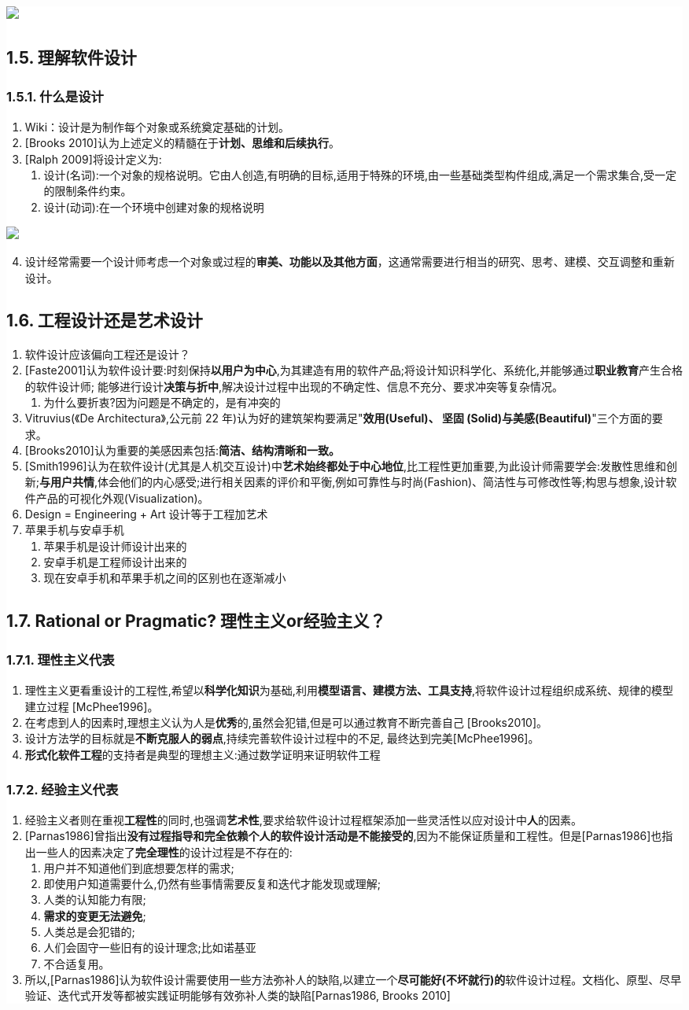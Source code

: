 ![](https://spricoder.oss-cn-shanghai.aliyuncs.com/2020-Software-Engineering-and-Computing-II/img/cpt8/4.png)

## 1.5. 理解软件设计

### 1.5.1. 什么是设计
1. Wiki：设计是为制作每个对象或系统奠定基础的计划。
2. [Brooks 2010]认为上述定义的精髓在于**计划、思维和后续执行**。
3. [Ralph 2009]将设计定义为:
   1. 设计(名词):⼀个对象的规格说明。它由⼈创造,有明确的⽬标,适⽤于特殊的环境,由⼀些基础类型构件组成,满⾜⼀个需求集合,受⼀定的限制条件约束。
   2. 设计(动词):在⼀个环境中创建对象的规格说明

![](https://spricoder.oss-cn-shanghai.aliyuncs.com/2020-Software-Engineering-and-Computing-II/img/cpt8/5.png)

4. 设计经常需要⼀个设计师考虑⼀个对象或过程的**审美、功能以及其他方面**，这通常需要进⾏相当的研究、思考、建模、交互调整和重新设计。

## 1.6. 工程设计还是艺术设计
1. 软件设计应该偏向工程还是设计？
2. [Faste2001]认为软件设计要:时刻保持**以用户为中心**,为其建造有⽤的软件产品;将设计知识科学化、系统化,并能够通过**职业教育**产⽣合格的软件设计师; 能够进⾏设计**决策与折中**,解决设计过程中出现的不确定性、信息不充分、要求冲突等复杂情况。
   1. 为什么要折衷?因为问题是不确定的，是有冲突的
3. Vitruvius(《De Architectura》,公元前 22 年)认为好的建筑架构要满⾜"**效用(Useful)、 坚固 (Solid)与美感(Beautiful)**"三个⽅⾯的要求。
4. [Brooks2010]认为重要的美感因素包括:**简洁、结构清晰和⼀致。**
5. [Smith1996]认为在软件设计(尤其是⼈机交互设计)中**艺术始终都处于中心地位**,⽐⼯程性更加重要,为此设计师需要学会:发散性思维和创新;**与用户共情**,体会他们的内⼼感受;进⾏相关因素的评价和平衡,例如可靠性与时尚(Fashion)、简洁性与可修改性等;构思与想象,设计软件产品的可视化外观(Visualization)。
6. Design = Engineering + Art 设计等于工程加艺术
7. 苹果手机与安卓手机
   1. 苹果手机是设计师设计出来的
   2. 安卓手机是工程师设计出来的
   3. 现在安卓手机和苹果手机之间的区别也在逐渐减小

## 1.7. Rational or Pragmatic? 理性主义or经验主义？

### 1.7.1. 理性主义代表
1. 理性主义更看重设计的工程性,希望以**科学化知识**为基础,利⽤**模型语言、建模方法、工具支持**,将软件设计过程组织成系统、规律的模型建立过程 [McPhee1996]。
2. 在考虑到⼈的因素时,理想主义认为⼈是**优秀**的,虽然会犯错,但是可以通过教育不断完善⾃⼰ [Brooks2010]。
3. 设计⽅法学的目标就是**不断克服人的弱点**,持续完善软件设计过程中的不⾜, 最终达到完美[McPhee1996]。
4. **形式化软件工程**的支持者是典型的理想主义:通过数学证明来证明软件工程

### 1.7.2. 经验主义代表
1. 经验主义者则在重视**工程性**的同时,也强调**艺术性**,要求给软件设计过程框架添加⼀些灵活性以应对设计中**人**的因素。
2. [Parnas1986]曾指出**没有过程指导和完全依赖个⼈的软件设计活动是不能接受的**,因为不能保证质量和工程性。但是[Parnas1986]也指出⼀些⼈的因素决定了**完全理性**的设计过程是不存在的:
   1. ⽤户并不知道他们到底想要怎样的需求;
   2. 即使⽤户知道需要什么,仍然有些事情需要反复和迭代才能发现或理解;
   3. ⼈类的认知能⼒有限;
   4. **需求的变更⽆法避免**;
   5. ⼈类总是会犯错的;
   6. ⼈们会固守⼀些旧有的设计理念;比如诺基亚
   7. 不合适复⽤。
3. 所以,[Parnas1986]认为软件设计需要使⽤⼀些⽅法弥补⼈的缺陷,以建⽴⼀个**尽可能好(不坏就行)的**软件设计过程。⽂档化、原型、尽早验证、迭代式开发等都被实践证明能够有效弥补⼈类的缺陷[Parnas1986, Brooks 2010]
